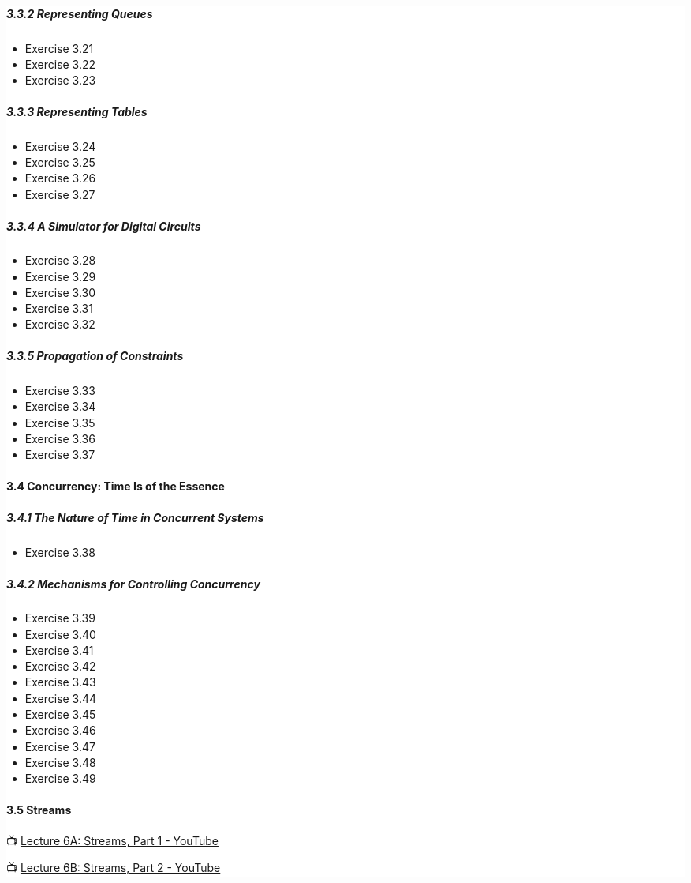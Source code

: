 ##### 3.3.2 Representing Queues

- Exercise 3.21
- Exercise 3.22
- Exercise 3.23

##### 3.3.3 Representing Tables

- Exercise 3.24
- Exercise 3.25
- Exercise 3.26
- Exercise 3.27

##### 3.3.4 A Simulator for Digital Circuits

- Exercise 3.28
- Exercise 3.29
- Exercise 3.30
- Exercise 3.31
- Exercise 3.32

##### 3.3.5 Propagation of Constraints

- Exercise 3.33
- Exercise 3.34
- Exercise 3.35
- Exercise 3.36
- Exercise 3.37

#### 3.4 Concurrency: Time Is of the Essence

##### 3.4.1 The Nature of Time in Concurrent Systems

- Exercise 3.38

##### 3.4.2 Mechanisms for Controlling Concurrency

- Exercise 3.39
- Exercise 3.40
- Exercise 3.41
- Exercise 3.42
- Exercise 3.43
- Exercise 3.44
- Exercise 3.45
- Exercise 3.46
- Exercise 3.47
- Exercise 3.48
- Exercise 3.49

#### 3.5 Streams

📺 [Lecture 6A: Streams, Part 1 - YouTube](https://www.youtube.com/watch?v=JkGKLILLy0I&list=PLE18841CABEA24090&index=11) 

📺 [Lecture 6B: Streams, Part 2 - YouTube](https://www.youtube.com/watch?v=qp05AtXbOP0&list=PLE18841CABEA24090&index=12) 
